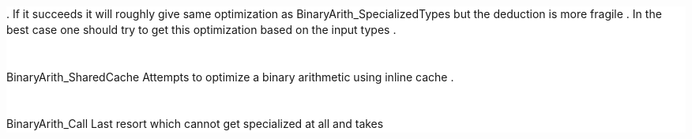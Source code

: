 .
If
it
succeeds
it
will
roughly
give
same
optimization
as
BinaryArith_SpecializedTypes
but
the
deduction
is
more
fragile
.
In
the
best
case
one
should
try
to
get
this
optimization
based
on
the
input
types
.
#
#
#
BinaryArith_SharedCache
Attempts
to
optimize
a
binary
arithmetic
using
inline
cache
.
#
#
#
BinaryArith_Call
Last
resort
which
cannot
get
specialized
at
all
and
takes